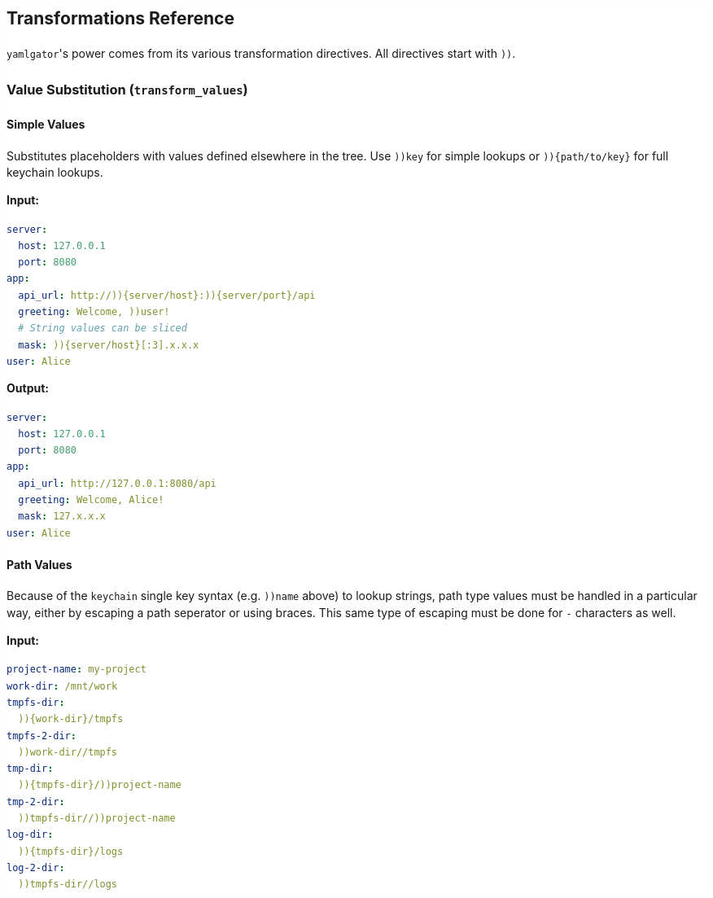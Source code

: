 
## Transformations Reference

`yamlgator`'s power comes from its various transformation directives. All directives start with `))`.

### Value Substitution (`transform_values`)

#### Simple Values
Substitutes placeholders with values defined elsewhere in the tree. Use `))key` for simple lookups or `)){path/to/key}` for full keychain lookups.

**Input:**

```yaml
server:
  host: 127.0.0.1
  port: 8080
app:
  api_url: http://)){server/host}:)){server/port}/api
  greeting: Welcome, ))user!
  # String values can be sliced
  mask: )){server/host}[:3].x.x.x
user: Alice
```

**Output:**

```yaml
server:
  host: 127.0.0.1
  port: 8080
app:
  api_url: http://127.0.0.1:8080/api
  greeting: Welcome, Alice!
  mask: 127.x.x.x
user: Alice
```

#### Path Values
Because of the `keychain` single key syntax (e.g. `))name` above) to lookup strings, path type values must be handled in a particular way, either by escaping a path seperator or using braces. This same type of escaping must be done for `-` characters as well.

**Input:**

```yaml
project-name: my-project
work-dir: /mnt/work
tmpfs-dir:
  )){work-dir}/tmpfs
tmpfs-2-dir:
  ))work-dir//tmpfs
tmp-dir:
  )){tmpfs-dir}/))project-name
tmp-2-dir:
  ))tmpfs-dir//))project-name
log-dir:
  )){tmpfs-dir}/logs
log-2-dir:
  ))tmpfs-dir//logs
```
